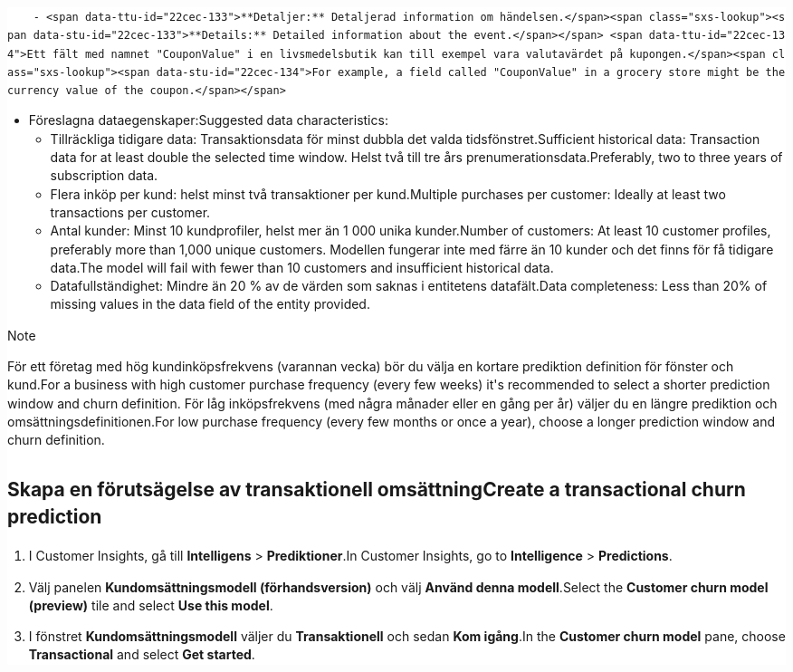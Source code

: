         - <span data-ttu-id="22cec-133">**Detaljer:** Detaljerad information om händelsen.</span><span class="sxs-lookup"><span data-stu-id="22cec-133">**Details:** Detailed information about the event.</span></span> <span data-ttu-id="22cec-134">Ett fält med namnet "CouponValue" i en livsmedelsbutik kan till exempel vara valutavärdet på kupongen.</span><span class="sxs-lookup"><span data-stu-id="22cec-134">For example, a field called "CouponValue" in a grocery store might be the currency value of the coupon.</span></span>
- <span data-ttu-id="22cec-135">Föreslagna dataegenskaper:</span><span class="sxs-lookup"><span data-stu-id="22cec-135">Suggested data characteristics:</span></span>
    - <span data-ttu-id="22cec-136">Tillräckliga tidigare data: Transaktionsdata för minst dubbla det valda tidsfönstret.</span><span class="sxs-lookup"><span data-stu-id="22cec-136">Sufficient historical data: Transaction data for at least double the selected time window.</span></span> <span data-ttu-id="22cec-137">Helst två till tre års prenumerationsdata.</span><span class="sxs-lookup"><span data-stu-id="22cec-137">Preferably, two to three years of subscription data.</span></span> 
    - <span data-ttu-id="22cec-138">Flera inköp per kund: helst minst två transaktioner per kund.</span><span class="sxs-lookup"><span data-stu-id="22cec-138">Multiple purchases per customer: Ideally at least two transactions per customer.</span></span>
    - <span data-ttu-id="22cec-139">Antal kunder: Minst 10 kundprofiler, helst mer än 1 000 unika kunder.</span><span class="sxs-lookup"><span data-stu-id="22cec-139">Number of customers: At least 10 customer profiles, preferably more than 1,000 unique customers.</span></span> <span data-ttu-id="22cec-140">Modellen fungerar inte med färre än 10 kunder och det finns för få tidigare data.</span><span class="sxs-lookup"><span data-stu-id="22cec-140">The model will fail with fewer than 10 customers and insufficient historical data.</span></span>
    - <span data-ttu-id="22cec-141">Datafullständighet: Mindre än 20 % av de värden som saknas i entitetens datafält.</span><span class="sxs-lookup"><span data-stu-id="22cec-141">Data completeness: Less than 20% of missing values in the data field of the entity provided.</span></span>

> [!NOTE]
> <span data-ttu-id="22cec-142">För ett företag med hög kundinköpsfrekvens (varannan vecka) bör du välja en kortare prediktion definition för fönster och kund.</span><span class="sxs-lookup"><span data-stu-id="22cec-142">For a business with high customer purchase frequency (every few weeks) it's recommended to select a shorter prediction window and churn definition.</span></span> <span data-ttu-id="22cec-143">För låg inköpsfrekvens (med några månader eller en gång per år) väljer du en längre prediktion och omsättningsdefinitionen.</span><span class="sxs-lookup"><span data-stu-id="22cec-143">For low purchase frequency (every few months or once a year), choose a longer prediction window and churn definition.</span></span>

## <a name="create-a-transactional-churn-prediction"></a><span data-ttu-id="22cec-144">Skapa en förutsägelse av transaktionell omsättning</span><span class="sxs-lookup"><span data-stu-id="22cec-144">Create a transactional churn prediction</span></span>

1. <span data-ttu-id="22cec-145">I Customer Insights, gå till **Intelligens** > **Prediktioner**.</span><span class="sxs-lookup"><span data-stu-id="22cec-145">In Customer Insights, go to **Intelligence** > **Predictions**.</span></span>

1. <span data-ttu-id="22cec-146">Välj panelen **Kundomsättningsmodell (förhandsversion)** och välj **Använd denna modell**.</span><span class="sxs-lookup"><span data-stu-id="22cec-146">Select the **Customer churn model (preview)** tile and select **Use this model**.</span></span>
   
1. <span data-ttu-id="22cec-147">I fönstret **Kundomsättningsmodell** väljer du **Transaktionell** och sedan **Kom igång**.</span><span class="sxs-lookup"><span data-stu-id="22cec-147">In the **Customer churn model** pane, choose **Transactional** and select **Get started**.</span></span>
